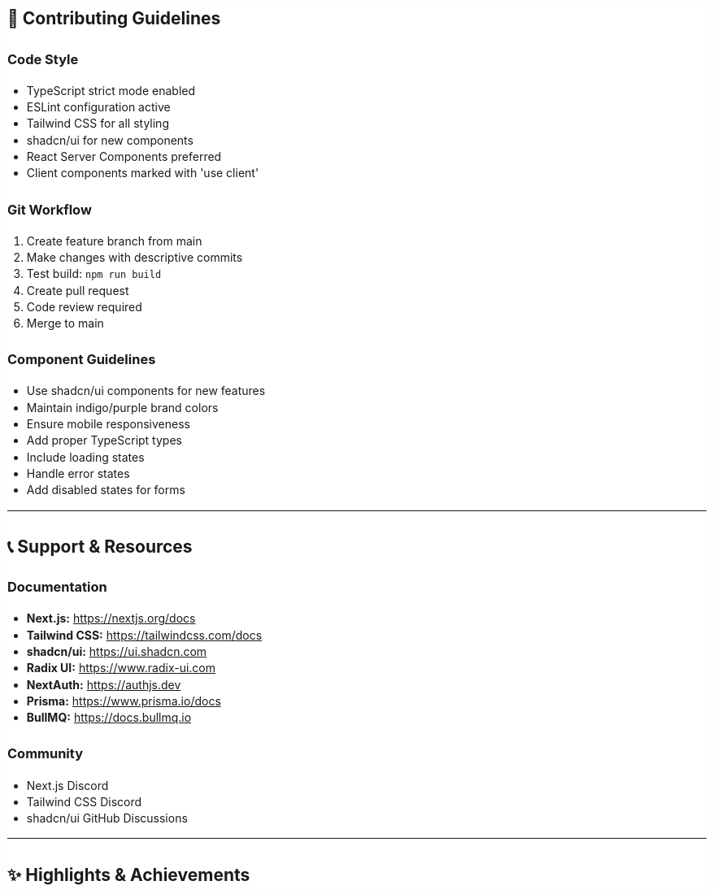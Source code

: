 
## 🤝 Contributing Guidelines

### Code Style
- TypeScript strict mode enabled
- ESLint configuration active
- Tailwind CSS for all styling
- shadcn/ui for new components
- React Server Components preferred
- Client components marked with 'use client'

### Git Workflow
1. Create feature branch from main
2. Make changes with descriptive commits
3. Test build: `npm run build`
4. Create pull request
5. Code review required
6. Merge to main

### Component Guidelines
- Use shadcn/ui components for new features
- Maintain indigo/purple brand colors
- Ensure mobile responsiveness
- Add proper TypeScript types
- Include loading states
- Handle error states
- Add disabled states for forms

---

## 📞 Support & Resources

### Documentation
- **Next.js:** https://nextjs.org/docs
- **Tailwind CSS:** https://tailwindcss.com/docs
- **shadcn/ui:** https://ui.shadcn.com
- **Radix UI:** https://www.radix-ui.com
- **NextAuth:** https://authjs.dev
- **Prisma:** https://www.prisma.io/docs
- **BullMQ:** https://docs.bullmq.io

### Community
- Next.js Discord
- Tailwind CSS Discord
- shadcn/ui GitHub Discussions

---

## ✨ Highlights & Achievements
